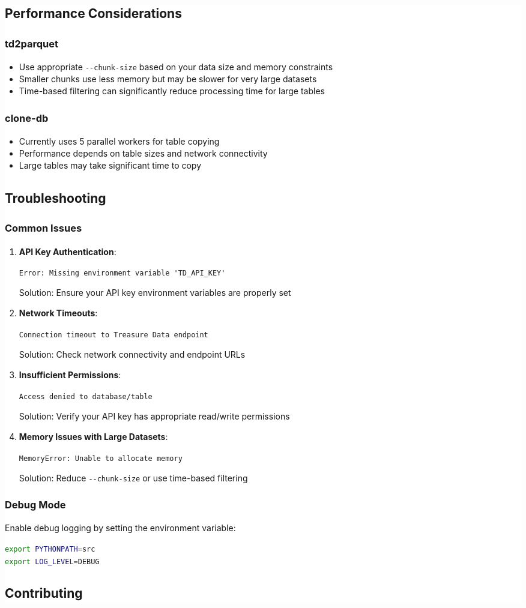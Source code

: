 ## Performance Considerations

### td2parquet

- Use appropriate `--chunk-size` based on your data size and memory constraints
- Smaller chunks use less memory but may be slower for very large datasets
- Time-based filtering can significantly reduce processing time for large tables

### clone-db

- Currently uses 5 parallel workers for table copying
- Performance depends on table sizes and network connectivity
- Large tables may take significant time to copy

## Troubleshooting

### Common Issues

1. **API Key Authentication**:
   ```
   Error: Missing environment variable 'TD_API_KEY'
   ```
   Solution: Ensure your API key environment variables are properly set

2. **Network Timeouts**:
   ```
   Connection timeout to Treasure Data endpoint
   ```
   Solution: Check network connectivity and endpoint URLs

3. **Insufficient Permissions**:
   ```
   Access denied to database/table
   ```

   Solution: Verify your API key has appropriate read/write permissions

4. **Memory Issues with Large Datasets**:
   ```
   MemoryError: Unable to allocate memory
   ```
   Solution: Reduce `--chunk-size` or use time-based filtering

### Debug Mode

Enable debug logging by setting the environment variable:

```bash
export PYTHONPATH=src
export LOG_LEVEL=DEBUG
```

## Contributing
